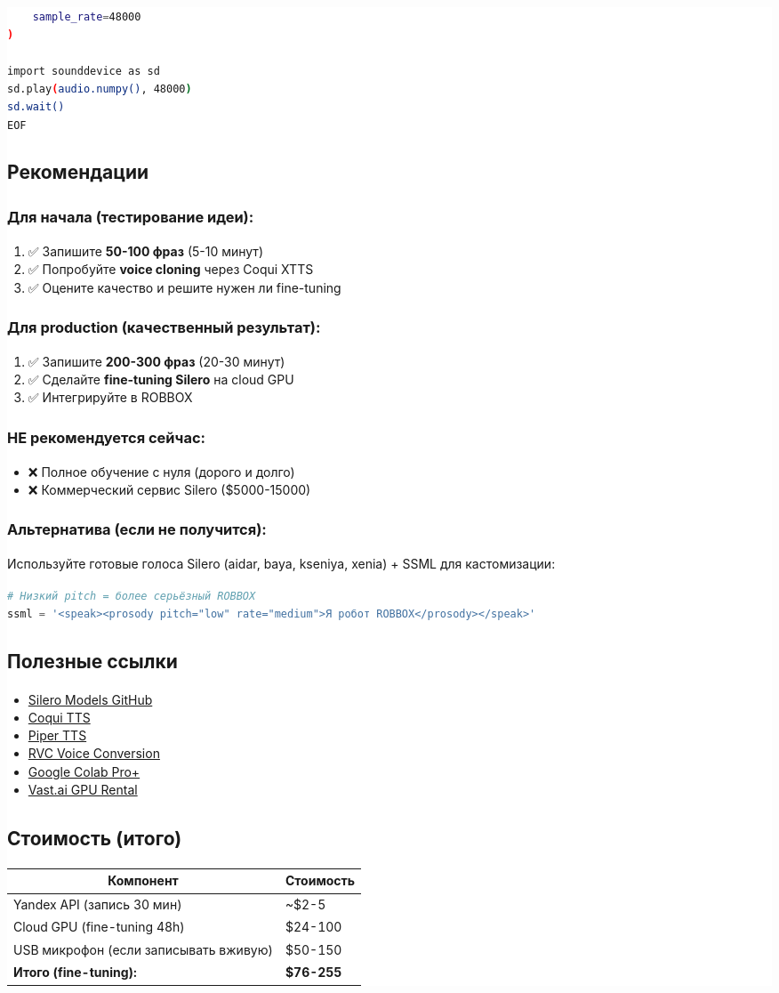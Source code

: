 ```bash
    sample_rate=48000
)

import sounddevice as sd
sd.play(audio.numpy(), 48000)
sd.wait()
EOF
```

## Рекомендации

### Для начала (тестирование идеи):

1. ✅ Запишите **50-100 фраз** (5-10 минут)
2. ✅ Попробуйте **voice cloning** через Coqui XTTS
3. ✅ Оцените качество и решите нужен ли fine-tuning

### Для production (качественный результат):

1. ✅ Запишите **200-300 фраз** (20-30 минут)
2. ✅ Сделайте **fine-tuning Silero** на cloud GPU
3. ✅ Интегрируйте в ROBBOX

### НЕ рекомендуется сейчас:

- ❌ Полное обучение с нуля (дорого и долго)
- ❌ Коммерческий сервис Silero ($5000-15000)

### Альтернатива (если не получится):

Используйте готовые голоса Silero (aidar, baya, kseniya, xenia) + SSML для кастомизации:

```python
# Низкий pitch = более серьёзный ROBBOX
ssml = '<speak><prosody pitch="low" rate="medium">Я робот ROBBOX</prosody></speak>'
```

## Полезные ссылки

- [Silero Models GitHub](https://github.com/snakers4/silero-models)
- [Coqui TTS](https://github.com/coqui-ai/TTS)
- [Piper TTS](https://github.com/rhasspy/piper)
- [RVC Voice Conversion](https://github.com/RVC-Project/Retrieval-based-Voice-Conversion-WebUI)
- [Google Colab Pro+](https://colab.research.google.com/signup)
- [Vast.ai GPU Rental](https://vast.ai/)

## Стоимость (итого)

| Компонент | Стоимость |
|-----------|-----------|
| Yandex API (запись 30 мин) | ~$2-5 |
| Cloud GPU (fine-tuning 48h) | $24-100 |
| USB микрофон (если записывать вживую) | $50-150 |
| **Итого (fine-tuning):** | **$76-255** |

